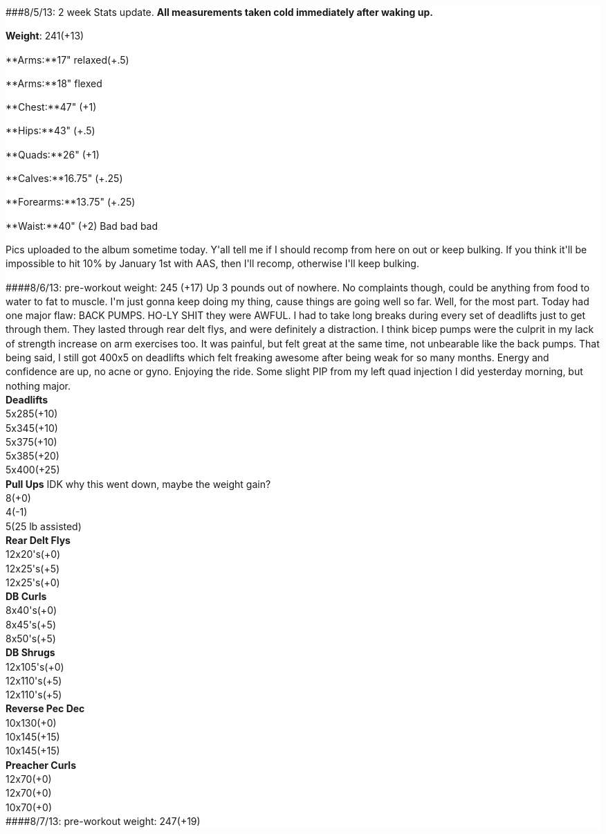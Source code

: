###8/5/13: 2 week Stats update. 
**All measurements taken cold immediately after waking up.**

**Weight**: 241(+13)

**Arms:**17" relaxed(+.5)  

**Arms:**18" flexed  

**Chest:**47" (+1)  

**Hips:**43" (+.5)   

**Quads:**26" (+1)  

**Calves:**16.75" (+.25)

**Forearms:**13.75" (+.25)

**Waist:**40" (+2) Bad bad bad

Pics uploaded to the album sometime today. Y'all tell me if I should recomp from here on out or keep bulking. If you think it'll be impossible to hit 10% by January 1st with AAS, then I'll recomp, otherwise I'll keep bulking. 

####8/6/13: pre-workout weight: 245 (+17)
Up 3 pounds out of nowhere. No complaints though, could be anything from food to water to fat to muscle. I'm just gonna keep doing my thing, cause things are going well so far. Well, for the most part. Today had one major flaw: BACK PUMPS. HO-LY SHIT they were AWFUL. I had to take long breaks during every set of deadlifts just to get through them. They lasted through rear delt flys, and were definitely a distraction. I think bicep pumps were the culprit in my lack of strength increase on arm exercises too. It was painful, but felt great at the same time, not unbearable like the back pumps. That being said, I still got 400x5 on deadlifts which felt freaking awesome after being weak for so many months. Energy and confidence are up, no acne or gyno. Enjoying the ride. Some slight PIP from my left quad injection I did yesterday morning, but nothing major.  
**Deadlifts**  
5x285(+10)  
5x345(+10)  
5x375(+10)  
5x385(+20)  
5x400(+25)  
**Pull Ups** IDK why this went down, maybe the weight gain?  
8(+0)  
4(-1)  
5(25 lb assisted)   
**Rear Delt Flys**  
12x20's(+0)  
12x25's(+5)  
12x25's(+0)    
**DB Curls**  
8x40's(+0)  
8x45's(+5)    
8x50's(+5)    
**DB Shrugs**  
12x105's(+0)    
12x110's(+5)    
12x110's(+5)    
**Reverse Pec Dec**  
10x130(+0)    
10x145(+15)    
10x145(+15)    
**Preacher Curls**  
12x70(+0)    
12x70(+0)    
10x70(+0)    
####8/7/13: pre-workout weight: 247(+19)  